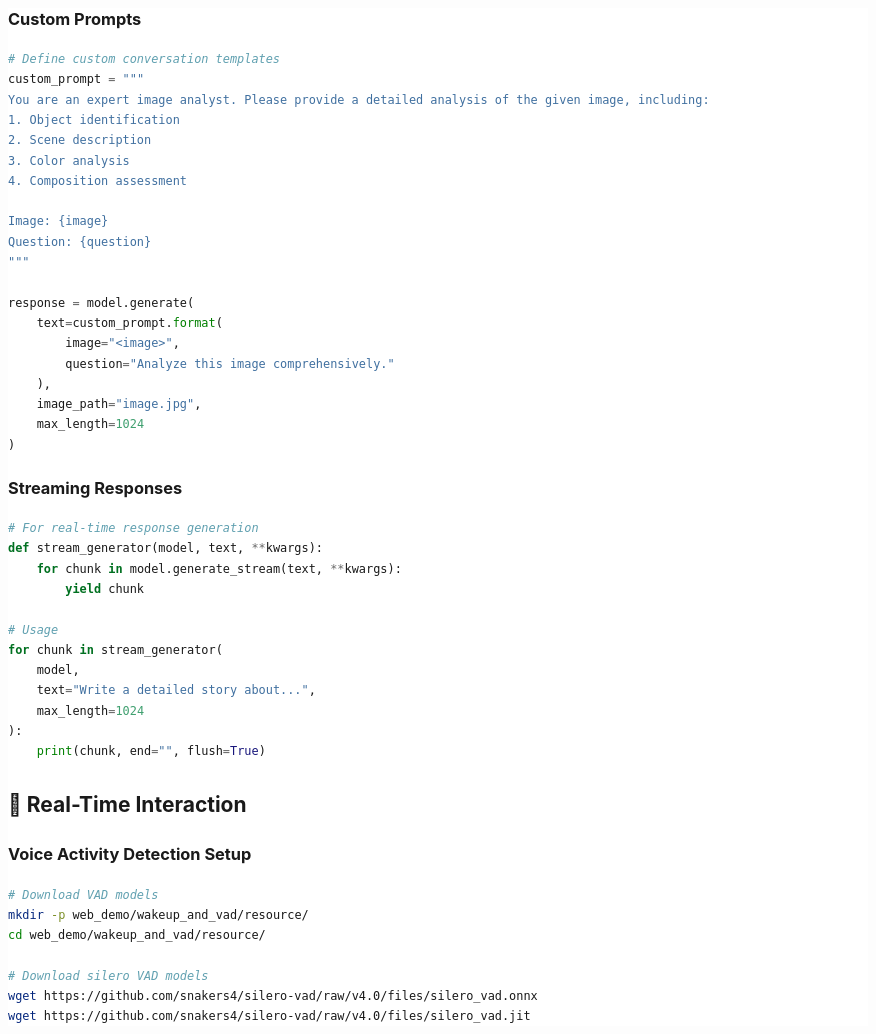 ### Custom Prompts

```python
# Define custom conversation templates
custom_prompt = """
You are an expert image analyst. Please provide a detailed analysis of the given image, including:
1. Object identification
2. Scene description
3. Color analysis
4. Composition assessment

Image: {image}
Question: {question}
"""

response = model.generate(
    text=custom_prompt.format(
        image="<image>",
        question="Analyze this image comprehensively."
    ),
    image_path="image.jpg",
    max_length=1024
)
```

### Streaming Responses

```python
# For real-time response generation
def stream_generator(model, text, **kwargs):
    for chunk in model.generate_stream(text, **kwargs):
        yield chunk

# Usage
for chunk in stream_generator(
    model,
    text="Write a detailed story about...",
    max_length=1024
):
    print(chunk, end="", flush=True)
```

## 🎤 Real-Time Interaction

### Voice Activity Detection Setup

```bash
# Download VAD models
mkdir -p web_demo/wakeup_and_vad/resource/
cd web_demo/wakeup_and_vad/resource/

# Download silero VAD models
wget https://github.com/snakers4/silero-vad/raw/v4.0/files/silero_vad.onnx
wget https://github.com/snakers4/silero-vad/raw/v4.0/files/silero_vad.jit
```
